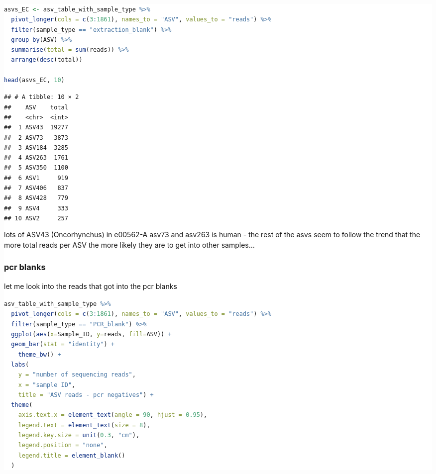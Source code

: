 ``` r
asvs_EC <- asv_table_with_sample_type %>%
  pivot_longer(cols = c(3:1861), names_to = "ASV", values_to = "reads") %>%
  filter(sample_type == "extraction_blank") %>%
  group_by(ASV) %>%
  summarise(total = sum(reads)) %>%
  arrange(desc(total))

head(asvs_EC, 10)
```

    ## # A tibble: 10 × 2
    ##    ASV    total
    ##    <chr>  <int>
    ##  1 ASV43  19277
    ##  2 ASV73   3873
    ##  3 ASV184  3285
    ##  4 ASV263  1761
    ##  5 ASV350  1100
    ##  6 ASV1     919
    ##  7 ASV406   837
    ##  8 ASV428   779
    ##  9 ASV4     333
    ## 10 ASV2     257

lots of ASV43 (Oncorhynchus) in e00562-A asv73 and asv263 is human - the
rest of the asvs seem to follow the trend that the more total reads per
ASV the more likely they are to get into other samples…

### pcr blanks

let me look into the reads that got into the pcr blanks

``` r
asv_table_with_sample_type %>%
  pivot_longer(cols = c(3:1861), names_to = "ASV", values_to = "reads") %>%
  filter(sample_type == "PCR_blank") %>%
  ggplot(aes(x=Sample_ID, y=reads, fill=ASV)) +
  geom_bar(stat = "identity") + 
    theme_bw() +
  labs(
    y = "number of sequencing reads",
    x = "sample ID",
    title = "ASV reads - pcr negatives") + 
  theme(
    axis.text.x = element_text(angle = 90, hjust = 0.95),
    legend.text = element_text(size = 8),
    legend.key.size = unit(0.3, "cm"),
    legend.position = "none",
    legend.title = element_blank()
  )
```